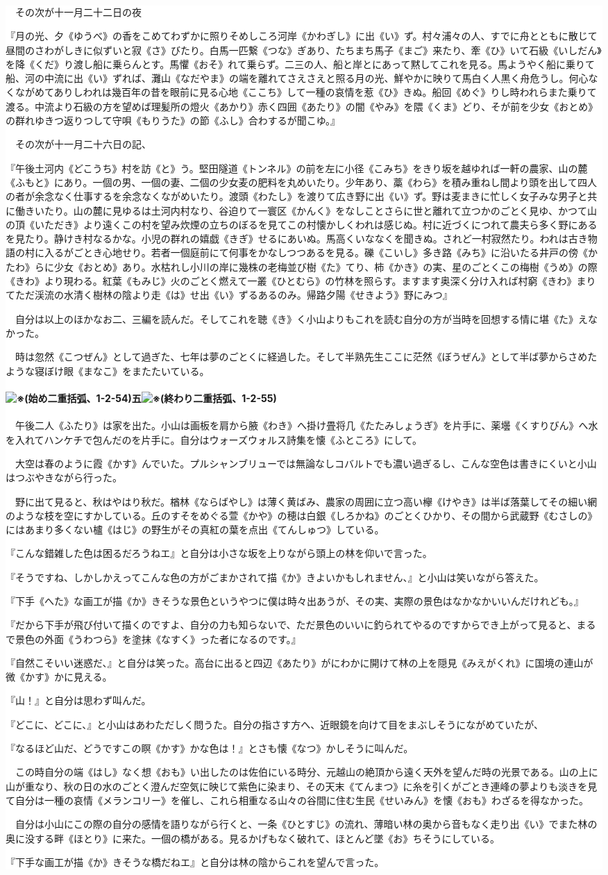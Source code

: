　その次が十一月二十二日の夜

『月の光、夕《ゆうべ》の香をこめてわずかに照りそめしころ河岸《かわぎし》に出《い》ず。村々浦々の人、すでに舟とともに散じて昼間のさわがしきに似ずいと寂《さ》びたり。白馬一匹繋《つな》ぎあり、たちまち馬子《まご》来たり、牽《ひ》いて石級《いしだん》を降《くだ》り渡し船に乗らんとす。馬懼《おそ》れて乗らず。二三の人、船と岸とにあって黙してこれを見る。馬ようやく船に乗りて船、河の中流に出《い》ずれば、灘山《なだやま》の端を離れてさえさえと照る月の光、鮮やかに映りて馬白く人黒く舟危うし。何心なくながめてありしわれは幾百年の昔を眼前に見る心地《ここち》して一種の哀情を惹《ひ》きぬ。船回《めぐ》りし時われらまた乗りて渡る。中流より石級の方を望めば理髪所の燈火《あかり》赤く四囲《あたり》の闇《やみ》を隈《くま》どり、そが前を少女《おとめ》の群れゆきつ返りつして守唄《もりうた》の節《ふし》合わするが聞こゆ。』

　その次が十一月二十六日の記、

『午後土河内《どこうち》村を訪《と》う。堅田隧道《トンネル》の前を左に小径《こみち》をきり坂を越ゆれば一軒の農家、山の麓《ふもと》にあり。一個の男、一個の妻、二個の少女麦の肥料を丸めいたり。少年あり、藁《わら》を積み重ねし間より頭を出して四人の者が余念なく仕事するを余念なくながめいたり。渡頭《わたし》を渡りて広き野に出《い》ず。野は麦まきに忙しく女子みな男子と共に働きいたり。山の麓に見ゆるは土河内村なり、谷迫りて一寰区《かんく》をなしことさらに世と離れて立つかのごとく見ゆ、かつて山の頂《いただき》より遠くこの村を望み炊煙の立ちのぼるを見てこの村懐かしくわれは感じぬ。村に近づくにつれて農夫ら多く野にあるを見たり。静けき村なるかな。小児の群れの嬉戯《きぎ》せるにあいぬ。馬高くいななくを聞きぬ。されど一村寂然たり。われは古き物語の村に入るがごとき心地せり。若者一個庭前にて何事をかなしつつあるを見る。礫《こいし》多き路《みち》に沿いたる井戸の傍《かたわ》らに少女《おとめ》あり。水枯れし小川の岸に幾株の老梅並び樹《た》てり、柿《かき》の実、星のごとくこの梅樹《うめ》の際《きわ》より現わる。紅葉《もみじ》火のごとく燃えて一叢《ひとむら》の竹林を照らす。ますます奥深く分け入れば村窮《きわ》まりてただ渓流の水清く樹林の陰より走《は》せ出《い》ずるあるのみ。帰路夕陽《せきよう》野にみつ』

　自分は以上のほかなお二、三編を読んだ。そしてこれを聴《き》く小山よりもこれを読む自分の方が当時を回想する情に堪《た》えなかった。

　時は忽然《こつぜん》として過ぎた、七年は夢のごとくに経過した。そして半熟先生ここに茫然《ぼうぜん》として半ば夢からさめたような寝ぼけ眼《まなこ》をまたたいている。



#### ![※(始め二重括弧、1-2-54)](https://www.aozora.gr.jp/cards/000038/files/../../../gaiji/1-02/1-02-54.png)五![※(終わり二重括弧、1-2-55)](https://www.aozora.gr.jp/cards/000038/files/../../../gaiji/1-02/1-02-55.png)




　午後二人《ふたり》は家を出た。小山は画板を肩から腋《わき》へ掛け畳将几《たたみしょうぎ》を片手に、薬壜《くすりびん》へ水を入れてハンケチで包んだのを片手に。自分はウォーズウォルス詩集を懐《ふところ》にして。

　大空は春のように霞《かす》んでいた。プルシャンブリューでは無論なしコバルトでも濃い過ぎるし、こんな空色は書きにくいと小山はつぶやきながら行った。

　野に出て見ると、秋はやはり秋だ。楢林《ならばやし》は薄く黄ばみ、農家の周囲に立つ高い欅《けやき》は半ば落葉してその細い網のような枝を空にすかしている。丘のすそをめぐる萱《かや》の穂は白銀《しろかね》のごとくひかり、その間から武蔵野《むさしの》にはあまり多くない櫨《はじ》の野生がその真紅の葉を点出《てんしゅつ》している。

『こんな錯雑した色は困るだろうねエ』と自分は小さな坂を上りながら頭上の林を仰いで言った。

『そうですね、しかしかえってこんな色の方がごまかされて描《か》きよいかもしれません、』と小山は笑いながら答えた。

『下手《へた》な画工が描《か》きそうな景色というやつに僕は時々出あうが、その実、実際の景色はなかなかいいんだけれども。』

『だから下手が飛び付いて描くのですよ、自分の力も知らないで、ただ景色のいいに釣られてやるのですからでき上がって見ると、まるで景色の外面《うわつら》を塗抹《なすく》った者になるのです。』

『自然こそいい迷惑だ、』と自分は笑った。高台に出ると四辺《あたり》がにわかに開けて林の上を隠見《みえがくれ》に国境の連山が微《かす》かに見える。

『山！』と自分は思わず叫んだ。

『どこに、どこに、』と小山はあわただしく問うた。自分の指さす方へ、近眼鏡を向けて目をまぶしそうにながめていたが、

『なるほど山だ、どうですこの瞑《かす》かな色は！』とさも懐《なつ》かしそうに叫んだ。

　この時自分の端《はし》なく想《おも》い出したのは佐伯にいる時分、元越山の絶頂から遠く天外を望んだ時の光景である。山の上に山が重なり、秋の日の水のごとく澄んだ空気に映じて紫色に染まり、その天末《てんまつ》に糸を引くがごとき連峰の夢よりも淡きを見て自分は一種の哀情《メランコリー》を催し、これら相重なる山々の谷間に住む生民《せいみん》を懐《おも》わざるを得なかった。

　自分は小山にこの際の自分の感情を語りながら行くと、一条《ひとすじ》の流れ、薄暗い林の奥から音もなく走り出《い》でまた林の奥に没する畔《ほとり》に来た。一個の橋がある。見るかげもなく破れて、ほとんど墜《お》ちそうにしている。

『下手な画工が描《か》きそうな橋だねエ』と自分は林の陰からこれを望んで言った。
